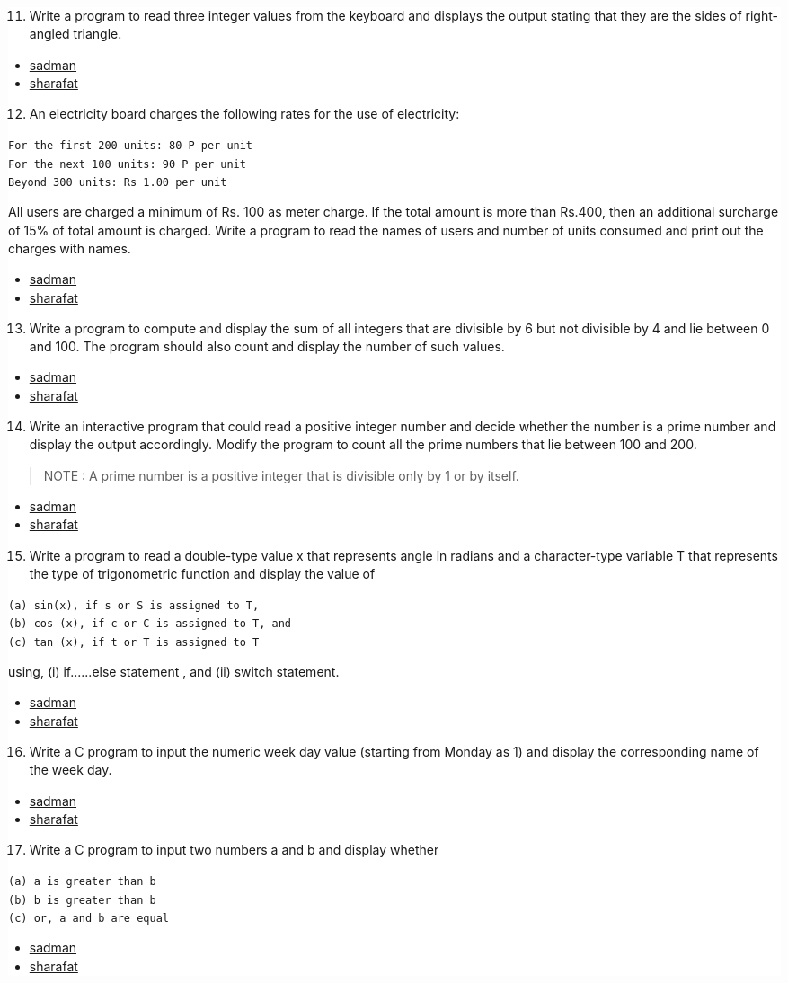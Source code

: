 11. Write a program to read three integer values from the keyboard and displays the output stating that
they are the sides of right-angled triangle.
- [sadman](solutions/sadman/6/11.c)
- [sharafat](solutions/sharafat/6/11.c)

12. An electricity board charges the following rates for the use of electricity:
```
For the first 200 units: 80 P per unit
For the next 100 units: 90 P per unit
Beyond 300 units: Rs 1.00 per unit
```
All users are charged a minimum of Rs. 100 as meter charge. If the total amount is more than Rs.400, 
then an additional surcharge of 15% of total amount is charged.
Write a program to read the names of users and number of units consumed and print out the
charges with names.
- [sadman](solutions/sadman/6/12.c)
- [sharafat](solutions/sharafat/6/12.c)

13. Write a program to compute and display the sum of all integers that are divisible by 6 but not divisible
by 4 and lie between 0 and 100. The program should also count and display the number of such
values.
- [sadman](solutions/sadman/6/13.c)
- [sharafat](solutions/sharafat/6/13.c)

14. Write an interactive program that could read a positive integer number and decide whether the
number is a prime number and display the output accordingly.
Modify the program to count all the prime numbers that lie between 100 and 200.
> NOTE : A prime number is a positive integer that is divisible only by 1 or by itself.
- [sadman](solutions/sadman/6/14.c)
- [sharafat](solutions/sharafat/6/14.c)

15. Write a program to read a double-type value x that represents angle in radians and a character-type
variable T that represents the type of trigonometric function and display the value of
```
(a) sin(x), if s or S is assigned to T,
(b) cos (x), if c or C is assigned to T, and
(c) tan (x), if t or T is assigned to T
```
using, (i) if......else statement , and (ii) switch statement.
- [sadman](solutions/sadman/6/15.c)
- [sharafat](solutions/sharafat/6/15.c)

16. Write a C program to input the numeric week day value (starting from Monday as 1) and display the
corresponding name of the week day.
- [sadman](solutions/sadman/6/16.c)
- [sharafat](solutions/sharafat/6/16.c)

17. Write a C program to input two numbers a and b and display whether
```
(a) a is greater than b
(b) b is greater than b
(c) or, a and b are equal
```
- [sadman](solutions/sadman/6/17.c)
- [sharafat](solutions/sharafat/6/17.c)
